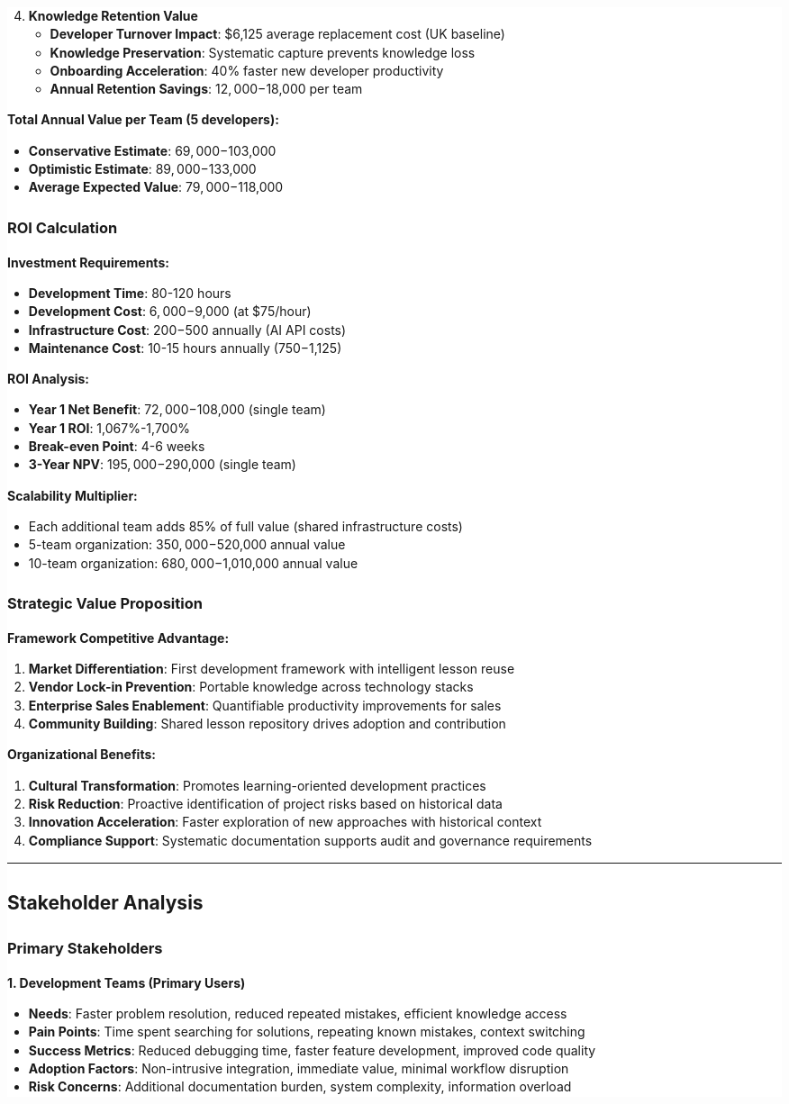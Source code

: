 4. **Knowledge Retention Value**
   - **Developer Turnover Impact**: $6,125 average replacement cost (UK baseline)
   - **Knowledge Preservation**: Systematic capture prevents knowledge loss
   - **Onboarding Acceleration**: 40% faster new developer productivity
   - **Annual Retention Savings**: $12,000-$18,000 per team

**Total Annual Value per Team (5 developers):**
- **Conservative Estimate**: $69,000-$103,000
- **Optimistic Estimate**: $89,000-$133,000
- **Average Expected Value**: $79,000-$118,000

### ROI Calculation

**Investment Requirements:**
- **Development Time**: 80-120 hours
- **Development Cost**: $6,000-$9,000 (at $75/hour)
- **Infrastructure Cost**: $200-$500 annually (AI API costs)
- **Maintenance Cost**: 10-15 hours annually ($750-$1,125)

**ROI Analysis:**
- **Year 1 Net Benefit**: $72,000-$108,000 (single team)
- **Year 1 ROI**: 1,067%-1,700%
- **Break-even Point**: 4-6 weeks
- **3-Year NPV**: $195,000-$290,000 (single team)

**Scalability Multiplier:**
- Each additional team adds 85% of full value (shared infrastructure costs)
- 5-team organization: $350,000-$520,000 annual value
- 10-team organization: $680,000-$1,010,000 annual value

### Strategic Value Proposition

**Framework Competitive Advantage:**
1. **Market Differentiation**: First development framework with intelligent lesson reuse
2. **Vendor Lock-in Prevention**: Portable knowledge across technology stacks
3. **Enterprise Sales Enablement**: Quantifiable productivity improvements for sales
4. **Community Building**: Shared lesson repository drives adoption and contribution

**Organizational Benefits:**
1. **Cultural Transformation**: Promotes learning-oriented development practices
2. **Risk Reduction**: Proactive identification of project risks based on historical data
3. **Innovation Acceleration**: Faster exploration of new approaches with historical context
4. **Compliance Support**: Systematic documentation supports audit and governance requirements

---

## Stakeholder Analysis

### Primary Stakeholders

**1. Development Teams (Primary Users)**
- **Needs**: Faster problem resolution, reduced repeated mistakes, efficient knowledge access
- **Pain Points**: Time spent searching for solutions, repeating known mistakes, context switching
- **Success Metrics**: Reduced debugging time, faster feature development, improved code quality
- **Adoption Factors**: Non-intrusive integration, immediate value, minimal workflow disruption
- **Risk Concerns**: Additional documentation burden, system complexity, information overload
